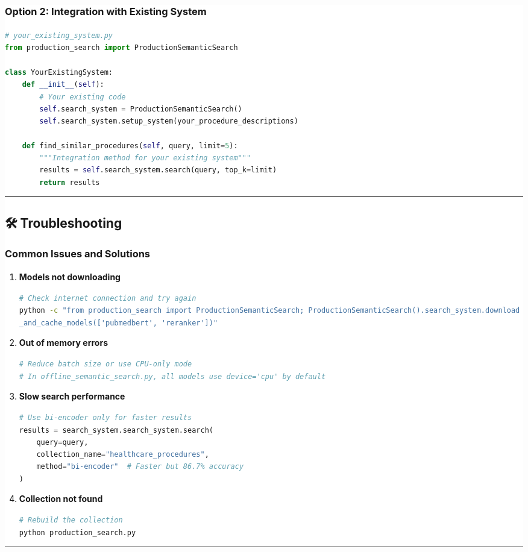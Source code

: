 ### **Option 2: Integration with Existing System**

```python
# your_existing_system.py
from production_search import ProductionSemanticSearch

class YourExistingSystem:
    def __init__(self):
        # Your existing code
        self.search_system = ProductionSemanticSearch()
        self.search_system.setup_system(your_procedure_descriptions)
    
    def find_similar_procedures(self, query, limit=5):
        """Integration method for your existing system"""
        results = self.search_system.search(query, top_k=limit)
        return results
```

---

## 🛠️ **Troubleshooting**

### **Common Issues and Solutions**

1. **Models not downloading**
   ```bash
   # Check internet connection and try again
   python -c "from production_search import ProductionSemanticSearch; ProductionSemanticSearch().search_system.download_and_cache_models(['pubmedbert', 'reranker'])"
   ```

2. **Out of memory errors**
   ```python
   # Reduce batch size or use CPU-only mode
   # In offline_semantic_search.py, all models use device='cpu' by default
   ```

3. **Slow search performance**
   ```python
   # Use bi-encoder only for faster results
   results = search_system.search_system.search(
       query=query,
       collection_name="healthcare_procedures",
       method="bi-encoder"  # Faster but 86.7% accuracy
   )
   ```

4. **Collection not found**
   ```bash
   # Rebuild the collection
   python production_search.py
   ```

---
